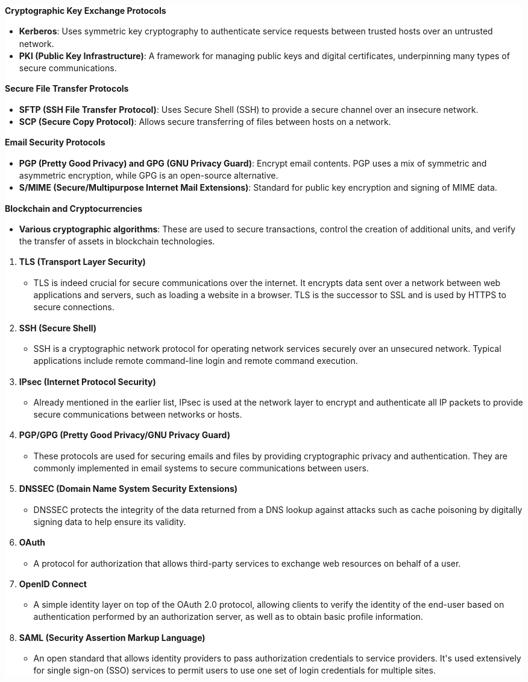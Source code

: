 
**Cryptographic Key Exchange Protocols**
   - **Kerberos**: Uses symmetric key cryptography to authenticate service requests between trusted hosts over an untrusted network.
   - **PKI (Public Key Infrastructure)**: A framework for managing public keys and digital certificates, underpinning many types of secure communications.

**Secure File Transfer Protocols**
   - **SFTP (SSH File Transfer Protocol)**: Uses Secure Shell (SSH) to provide a secure channel over an insecure network.
   - **SCP (Secure Copy Protocol)**: Allows secure transferring of files between hosts on a network.

**Email Security Protocols**
   - **PGP (Pretty Good Privacy) and GPG (GNU Privacy Guard)**: Encrypt email contents. PGP uses a mix of symmetric and asymmetric encryption, while GPG is an open-source alternative.
   - **S/MIME (Secure/Multipurpose Internet Mail Extensions)**: Standard for public key encryption and signing of MIME data.

**Blockchain and Cryptocurrencies**
   - **Various cryptographic algorithms**: These are used to secure transactions, control the creation of additional units, and verify the transfer of assets in blockchain technologies.

1. **TLS (Transport Layer Security)**
   - TLS is indeed crucial for secure communications over the internet. It encrypts data sent over a network between web applications and servers, such as loading a website in a browser. TLS is the successor to SSL and is used by HTTPS to secure connections.

2. **SSH (Secure Shell)**
   - SSH is a cryptographic network protocol for operating network services securely over an unsecured network. Typical applications include remote command-line login and remote command execution.

3. **IPsec (Internet Protocol Security)**
   - Already mentioned in the earlier list, IPsec is used at the network layer to encrypt and authenticate all IP packets to provide secure communications between networks or hosts.

4. **PGP/GPG (Pretty Good Privacy/GNU Privacy Guard)**
   - These protocols are used for securing emails and files by providing cryptographic privacy and authentication. They are commonly implemented in email systems to secure communications between users.

5. **DNSSEC (Domain Name System Security Extensions)**
   - DNSSEC protects the integrity of the data returned from a DNS lookup against attacks such as cache poisoning by digitally signing data to help ensure its validity.

6. **OAuth**
   - A protocol for authorization that allows third-party services to exchange web resources on behalf of a user.

7. **OpenID Connect**
   - A simple identity layer on top of the OAuth 2.0 protocol, allowing clients to verify the identity of the end-user based on authentication performed by an authorization server, as well as to obtain basic profile information.

8. **SAML (Security Assertion Markup Language)**
   - An open standard that allows identity providers to pass authorization credentials to service providers. It's used extensively for single sign-on (SSO) services to permit users to use one set of login credentials for multiple sites.
